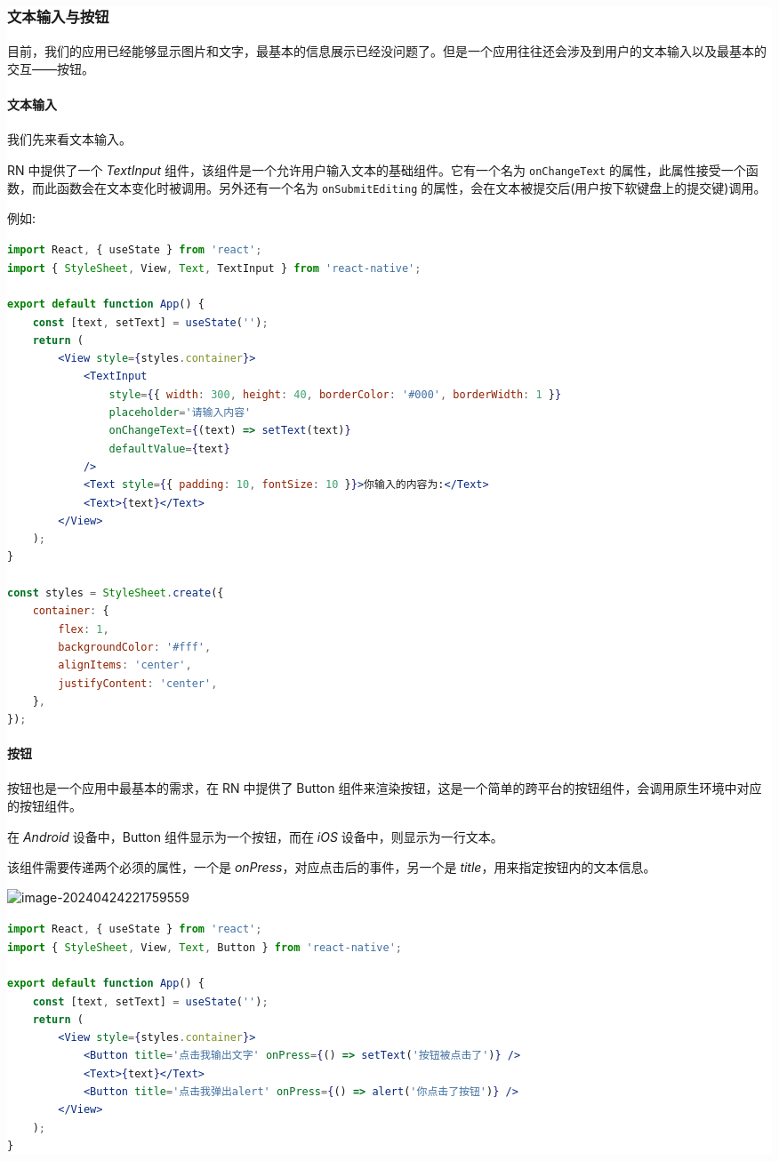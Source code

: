 ### 文本输入与按钮

目前，我们的应用已经能够显示图片和文字，最基本的信息展示已经没问题了。但是一个应用往往还会涉及到用户的文本输入以及最基本的交互——按钮。

#### 文本输入

我们先来看文本输入。

RN 中提供了一个 *TextInput* 组件，该组件是一个允许用户输入文本的基础组件。它有一个名为 `onChangeText` 的属性，此属性接受一个函数，而此函数会在文本变化时被调用。另外还有一个名为 `onSubmitEditing` 的属性，会在文本被提交后(用户按下软键盘上的提交键)调用。

例如:

```jsx
import React, { useState } from 'react';
import { StyleSheet, View, Text, TextInput } from 'react-native';

export default function App() {
	const [text, setText] = useState('');
	return (
		<View style={styles.container}>
			<TextInput
				style={{ width: 300, height: 40, borderColor: '#000', borderWidth: 1 }}
				placeholder='请输入内容'
				onChangeText={(text) => setText(text)}
				defaultValue={text}
			/>
			<Text style={{ padding: 10, fontSize: 10 }}>你输入的内容为:</Text>
			<Text>{text}</Text>
		</View>
	);
}

const styles = StyleSheet.create({
	container: {
		flex: 1,
		backgroundColor: '#fff',
		alignItems: 'center',
		justifyContent: 'center',
	},
});
```

#### 按钮

按钮也是一个应用中最基本的需求，在 RN 中提供了 Button 组件来渲染按钮，这是一个简单的跨平台的按钮组件，会调用原生环境中对应的按钮组件。

在 *Android* 设备中，Button 组件显示为一个按钮，而在 *iOS* 设备中，则显示为一行文本。

该组件需要传递两个必须的属性，一个是 *onPress*，对应点击后的事件，另一个是 *title*，用来指定按钮内的文本信息。

![image-20240424221759559](https://chen-1320883525.cos.ap-chengdu.myqcloud.com/img/image-20240424221759559.png)

```jsx
import React, { useState } from 'react';
import { StyleSheet, View, Text, Button } from 'react-native';

export default function App() {
	const [text, setText] = useState('');
	return (
		<View style={styles.container}>
			<Button title='点击我输出文字' onPress={() => setText('按钮被点击了')} />
			<Text>{text}</Text>
			<Button title='点击我弹出alert' onPress={() => alert('你点击了按钮')} />
		</View>
	);
}
```